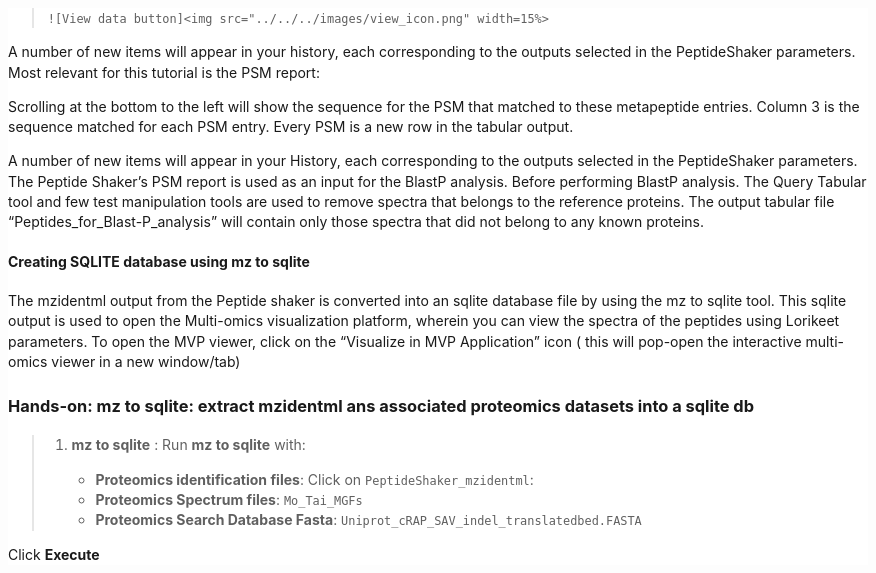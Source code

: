 >     ![View data button]<img src="../../../images/view_icon.png" width=15%>
>



A number of new items will appear in your history, each corresponding to the outputs selected
in the PeptideShaker parameters. Most relevant for this tutorial is the PSM report:

Scrolling at the bottom to the left will show the sequence for the PSM that matched to these
metapeptide entries. Column 3 is the sequence matched for each PSM entry. Every PSM is a
new row in the tabular output.

A number of new items will appear in your History, each corresponding to the outputs selected in the PeptideShaker parameters. The Peptide Shaker’s PSM report is used as an input for the BlastP analysis. Before performing BlastP analysis. The Query Tabular tool and few test manipulation tools are used to remove spectra that belongs to the reference proteins. The output tabular file “Peptides_for_Blast-P_analysis” will contain only those spectra that did not belong to any known proteins.

#### Creating SQLITE database using mz to sqlite

The mzidentml output from the Peptide shaker is converted into an sqlite database file by using the mz to sqlite tool. This sqlite output is used to open the Multi-omics visualization platform, wherein you can view the spectra of the peptides using Lorikeet parameters. To open the MVP viewer, click on the “Visualize in MVP Application” icon ( this will pop-open the interactive multi-omics viewer in a new window/tab)


### Hands-on: mz to sqlite: extract mzidentml ans associated proteomics datasets into a sqlite db

>
> 1. **mz to sqlite** : Run **mz to sqlite** with:
>
>    - **Proteomics identification files**: Click on `PeptideShaker_mzidentml`:
>    - **Proteomics Spectrum files**: `Mo_Tai_MGFs`
>    - **Proteomics Search Database Fasta**: `Uniprot_cRAP_SAV_indel_translatedbed.FASTA`
>
Click **Execute**